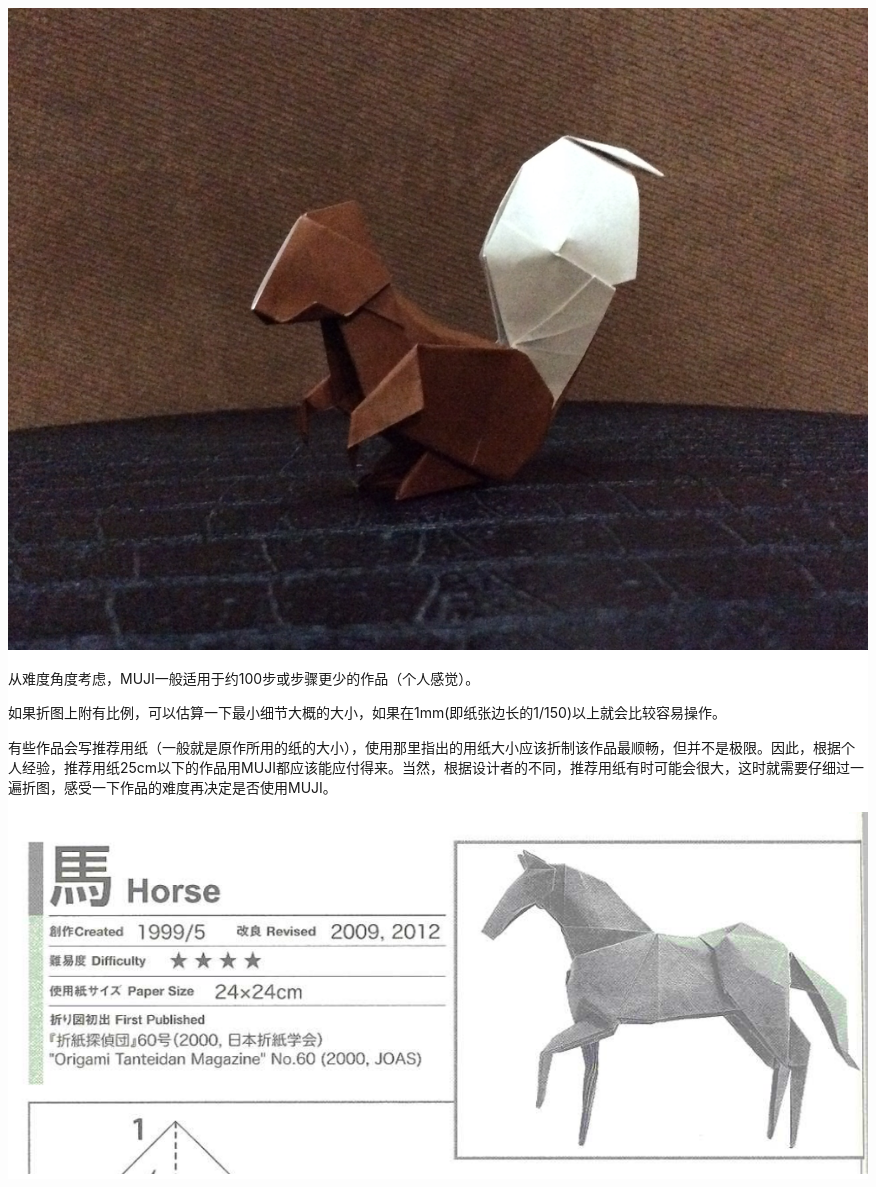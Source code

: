 ![萩原元 松鼠](resource/img_2389.jpg)

从难度角度考虑，MUJI一般适用于约100步或步骤更少的作品（个人感觉）。

如果折图上附有比例，可以估算一下最小细节大概的大小，如果在1mm(即纸张边长的1/150)以上就会比较容易操作。

有些作品会写推荐用纸（一般就是原作所用的纸的大小），使用那里指出的用纸大小应该折制该作品最顺畅，但并不是极限。因此，根据个人经验，推荐用纸25cm以下的作品用MUJI都应该能应付得来。当然，根据设计者的不同，推荐用纸有时可能会很大，这时就需要仔细过一遍折图，感受一下作品的难度再决定是否使用MUJI。


![小松英夫 马 折图](resource/%E5%B0%8F%E6%9D%BE%E8%8B%B1%E5%A4%AB%E9%A9%AC.png)
